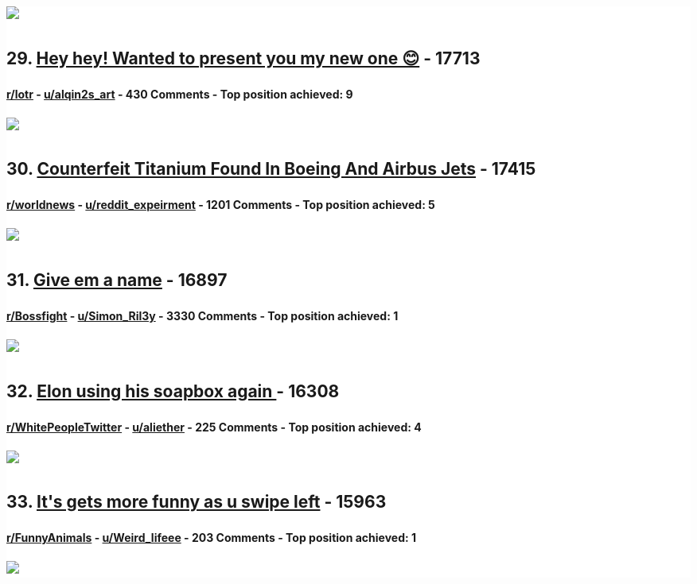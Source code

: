 <a href="https://v.redd.it/kip0fxflcq6d1"><img src="https://external-preview.redd.it/YzN4cXRpZ2xjcTZkMdhYcysM-MuCetBvCFwMtjlYrKjd6fZAM2ZOISwD5rfH.png?width=140&amp;height=140&amp;crop=140:140,smart&amp;format=jpg&amp;v=enabled&amp;lthumb=true&amp;s=a020b5362fa70589f99350393a22ce3eaf3f076b"></img></a>

## 29. [Hey hey! Wanted to present you my new one 😊](http://reddit.com/r/lotr/comments/1dgh2d4/hey_hey_wanted_to_present_you_my_new_one/) - 17713
#### [r/lotr](http://reddit.com/r/lotr) - [u/alqin2s_art](http://reddit.com/u/alqin2s_art) - 430 Comments - Top position achieved: 9

<a href="https://i.redd.it/d2wxngbgdq6d1.png"><img src="https://b.thumbs.redditmedia.com/O7B_5plOYX4vYTjZvb5wLQj2Mpmr8vMVXx1pCQbGjTk.jpg"></img></a>

## 30. [Counterfeit Titanium Found In Boeing And Airbus Jets](http://reddit.com/r/worldnews/comments/1dgm7bx/counterfeit_titanium_found_in_boeing_and_airbus/) - 17415
#### [r/worldnews](http://reddit.com/r/worldnews) - [u/reddit_expeirment](http://reddit.com/u/reddit_expeirment) - 1201 Comments - Top position achieved: 5

<a href="https://www.avweb.com/aviation-news/counterfeit-titanium-found-in-boeing-and-airbus-jets/"><img src="https://a.thumbs.redditmedia.com/bCGC6iALDjaBnLG_Efv3_KBcYOkHnDVr0F5RrBRD-v0.jpg"></img></a>

## 31. [Give em a name](http://reddit.com/r/Bossfight/comments/1dg9pw7/give_em_a_name/) - 16897
#### [r/Bossfight](http://reddit.com/r/Bossfight) - [u/Simon_Ril3y](http://reddit.com/u/Simon_Ril3y) - 3330 Comments - Top position achieved: 1

<a href="https://i.redd.it/wgq2ibamwn6d1.png"><img src="https://a.thumbs.redditmedia.com/tjuTmvK2A7-YhkPwSgpEiFTq6gj4AboBwZsENbC6Ly0.jpg"></img></a>

## 32. [Elon using his soapbox again ](http://reddit.com/r/WhitePeopleTwitter/comments/1dgq5ox/elon_using_his_soapbox_again/) - 16308
#### [r/WhitePeopleTwitter](http://reddit.com/r/WhitePeopleTwitter) - [u/aliether](http://reddit.com/u/aliether) - 225 Comments - Top position achieved: 4

<a href="https://i.redd.it/oos1vcv9js6d1.jpeg"><img src="https://a.thumbs.redditmedia.com/YdoCtsIrrKlOEu84KoY-zC9PUSbhHDClD_GDxNkvsM8.jpg"></img></a>

## 33. [It's gets more funny as u swipe left](http://reddit.com/r/FunnyAnimals/comments/1dgdfku/its_gets_more_funny_as_u_swipe_left/) - 15963
#### [r/FunnyAnimals](http://reddit.com/r/FunnyAnimals) - [u/Weird_lifeee](http://reddit.com/u/Weird_lifeee) - 203 Comments - Top position achieved: 1

<a href="https://www.reddit.com/gallery/1dgdfku"><img src="https://b.thumbs.redditmedia.com/_XZNYQ4i1X98-SBVH5ZuMpcWVa4RoDJFwjXW1KBaBoc.jpg"></img></a>
